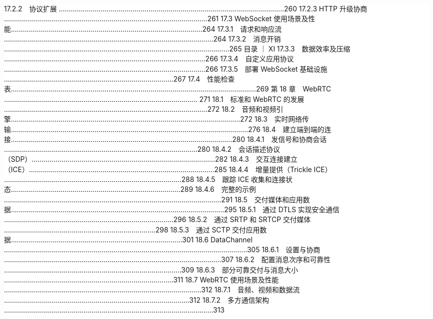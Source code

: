 17.2.2　协议扩展 .................................................................................................................260
17.2.3 HTTP 升级协商 ......................................................................................................261
17.3 WebSocket 使用场景及性能................................................................................................264
17.3.1　请求和响应流 .........................................................................................................264
17.3.2　消息开销 .................................................................................................................265
目录 ｜ XI
17.3.3　数据效率及压缩 .....................................................................................................266
17.3.4　自定义应用协议 .....................................................................................................266
17.3.5　部署 WebSocket 基础设施 .....................................................................................267
17.4　性能检查表...........................................................................................................................269
第 18 章　WebRTC ................................................................................................. 271
18.1　标准和 WebRTC 的发展 ......................................................................................................272
18.2　音频和视频引擎...................................................................................................................272
18.3　实时网络传输.......................................................................................................................276
18.4　建立端到端的连接...............................................................................................................280
18.4.1　发信号和协商会话 .................................................................................................280
18.4.2　会话描述协议（SDP）............................................................................................282
18.4.3　交互连接建立（ICE）.............................................................................................285
18.4.4　增量提供（Trickle ICE） .........................................................................................288
18.4.5　跟踪 ICE 收集和连接状态.....................................................................................289
18.4.6　完整的示例 .............................................................................................................291
18.5　交付媒体和应用数据...........................................................................................................295
18.5.1　通过 DTLS 实现安全通信 .....................................................................................296
18.5.2　通过 SRTP 和 SRTCP 交付媒体 ............................................................................298
18.5.3　通过 SCTP 交付应用数据......................................................................................301
18.6 DataChannel ..........................................................................................................................305
18.6.1　设置与协商 .............................................................................................................307
18.6.2　配置消息次序和可靠性 .........................................................................................309
18.6.3　部分可靠交付与消息大小 .....................................................................................311
18.7 WebRTC 使用场景及性能 ...................................................................................................312
18.7.1　音频、视频和数据流 .............................................................................................312
18.7.2　多方通信架构 .........................................................................................................313